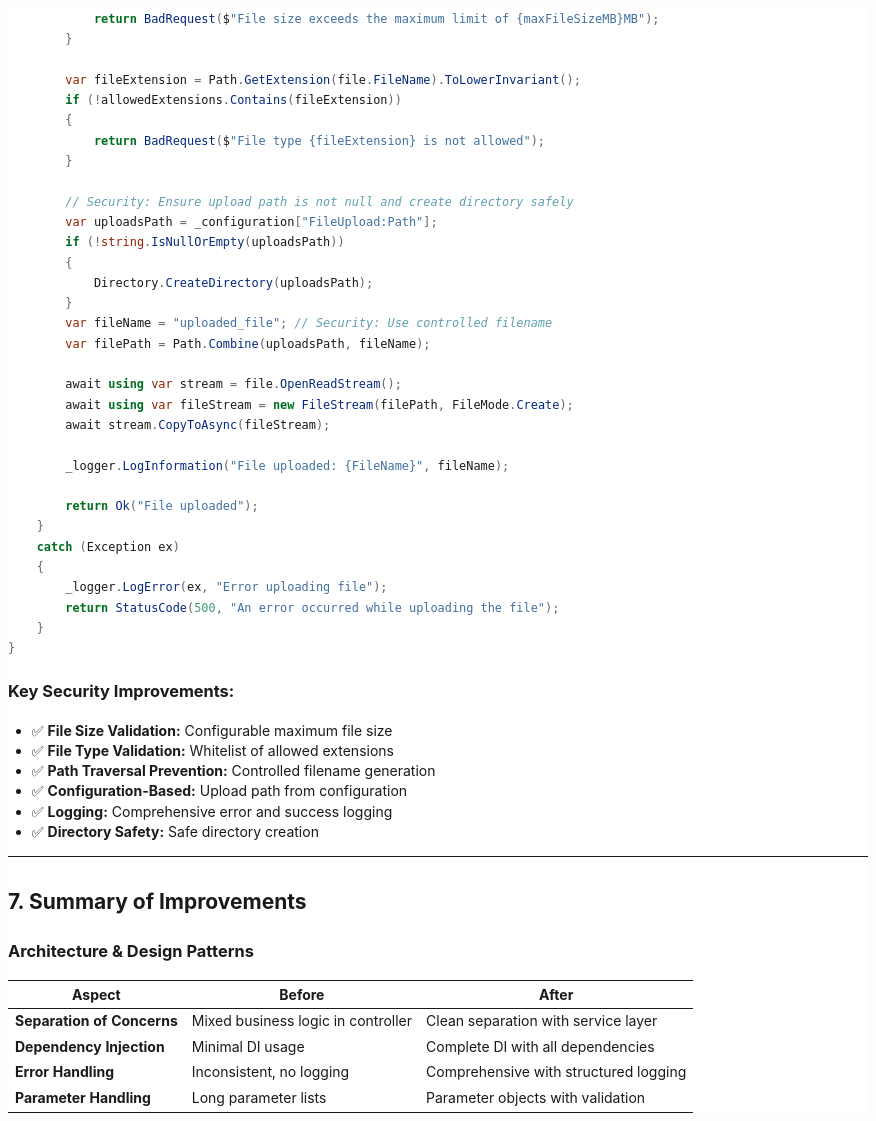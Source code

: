 ```csharp
            return BadRequest($"File size exceeds the maximum limit of {maxFileSizeMB}MB");
        }

        var fileExtension = Path.GetExtension(file.FileName).ToLowerInvariant();
        if (!allowedExtensions.Contains(fileExtension))
        {
            return BadRequest($"File type {fileExtension} is not allowed");
        }

        // Security: Ensure upload path is not null and create directory safely
        var uploadsPath = _configuration["FileUpload:Path"];
        if (!string.IsNullOrEmpty(uploadsPath))
        {
            Directory.CreateDirectory(uploadsPath);
        } 
        var fileName = "uploaded_file"; // Security: Use controlled filename
        var filePath = Path.Combine(uploadsPath, fileName);

        await using var stream = file.OpenReadStream();
        await using var fileStream = new FileStream(filePath, FileMode.Create);
        await stream.CopyToAsync(fileStream);

        _logger.LogInformation("File uploaded: {FileName}", fileName);

        return Ok("File uploaded");
    }
    catch (Exception ex)
    {
        _logger.LogError(ex, "Error uploading file");
        return StatusCode(500, "An error occurred while uploading the file");
    }
}
```

### **Key Security Improvements:**
- ✅ **File Size Validation:** Configurable maximum file size
- ✅ **File Type Validation:** Whitelist of allowed extensions
- ✅ **Path Traversal Prevention:** Controlled filename generation
- ✅ **Configuration-Based:** Upload path from configuration
- ✅ **Logging:** Comprehensive error and success logging
- ✅ **Directory Safety:** Safe directory creation

---

## 7. Summary of Improvements

### **Architecture & Design Patterns**
| **Aspect** | **Before** | **After** |
|------------|------------|-----------|
| **Separation of Concerns** | Mixed business logic in controller | Clean separation with service layer |
| **Dependency Injection** | Minimal DI usage | Complete DI with all dependencies |
| **Error Handling** | Inconsistent, no logging | Comprehensive with structured logging |
| **Parameter Handling** | Long parameter lists | Parameter objects with validation |

